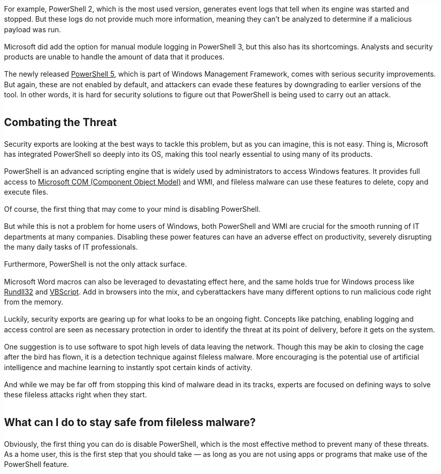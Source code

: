 For example, PowerShell 2, which is the most used version, generates event logs that tell when its engine was started and stopped. But these logs do not provide much more information, meaning they can’t be analyzed to determine if a malicious payload was run.

Microsoft did add the option for manual module logging in PowerShell 3, but this also has its shortcomings. Analysts and security products are unable to handle the amount of data that it produces.

The newly released [PowerShell 5](https://www.microsoft.com/en-us/download/details.aspx?id=50395), which is part of Windows Management Framework, comes with serious security improvements. But again, these are not enabled by default, and attackers can evade these features by downgrading to earlier versions of the tool. In other words, it is hard for security solutions to figure out that PowerShell is being used to carry out an attack.

## Combating the Threat

Security exports are looking at the best ways to tackle this problem, but as you can imagine, this is not easy. Thing is, Microsoft has integrated PowerShell so deeply into its OS, making this tool nearly essential to using many of its products.

PowerShell is an advanced scripting engine that is widely used by administrators to access Windows features. It provides full access to [Microsoft COM (Component Object Model)](https://docs.microsoft.com/en-us/windows/desktop/com/the-component-object-model) and WMI, and fileless malware can use these features to delete, copy and execute files.

Of course, the first thing that may come to your mind is disabling PowerShell.

But while this is not a problem for home users of Windows, both PowerShell and WMI are crucial for the smooth running of IT departments at many companies. Disabling these power features can have an adverse effect on productivity, severely disrupting the many daily tasks of IT professionals.

Furthermore, PowerShell is not the only attack surface.

Microsoft Word macros can also be leveraged to devastating effect here, and the same holds true for Windows process like [Rundll32](https://support.microsoft.com/en-us/help/164787/info-windows-rundll-and-rundll32-interface) and [VBScript](http://msdn2.microsoft.com/en-us/library/t0aew7h6.aspx). Add in browsers into the mix, and cyberattackers have many different options to run malicious code right from the memory.

Luckily, security exports are gearing up for what looks to be an ongoing fight. Concepts like patching, enabling logging and access control are seen as necessary protection in order to identify the threat at its point of delivery, before it gets on the system.

One suggestion is to use software to spot high levels of data leaving the network. Though this may be akin to closing the cage after the bird has flown, it is a detection technique against fileless malware. More encouraging is the potential use of artificial intelligence and machine learning to instantly spot certain kinds of activity.

And while we may be far off from stopping this kind of malware dead in its tracks, experts are focused on defining ways to solve these fileless attacks right when they start.

## What can I do to stay safe from fileless malware?

Obviously, the first thing you can do is disable PowerShell, which is the most effective method to prevent many of these threats. As a home user, this is the first step that you should take — as long as you are not using apps or programs that make use of the PowerShell feature.
